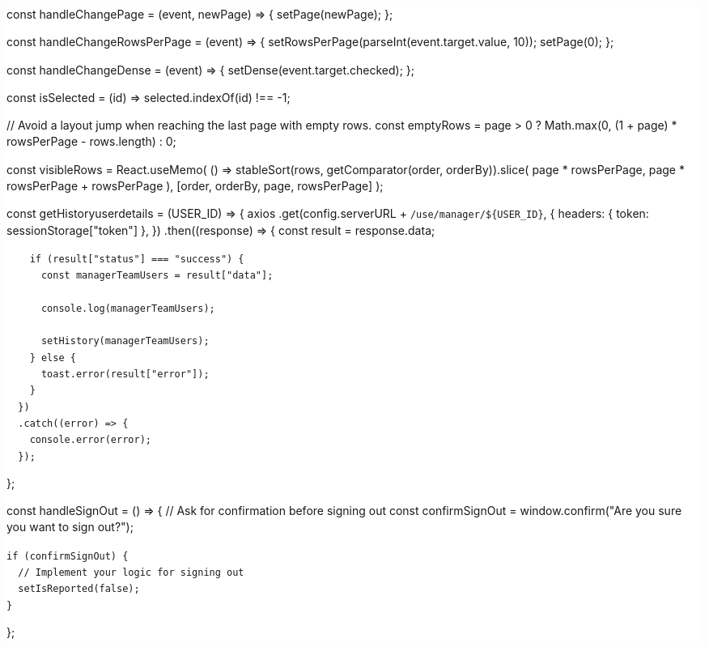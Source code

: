   const handleChangePage = (event, newPage) => {
    setPage(newPage);
  };

  const handleChangeRowsPerPage = (event) => {
    setRowsPerPage(parseInt(event.target.value, 10));
    setPage(0);
  };

  const handleChangeDense = (event) => {
    setDense(event.target.checked);
  };

  const isSelected = (id) => selected.indexOf(id) !== -1;

  // Avoid a layout jump when reaching the last page with empty rows.
  const emptyRows =
    page > 0 ? Math.max(0, (1 + page) * rowsPerPage - rows.length) : 0;

  const visibleRows = React.useMemo(
    () =>
      stableSort(rows, getComparator(order, orderBy)).slice(
        page * rowsPerPage,
        page * rowsPerPage + rowsPerPage
      ),
    [order, orderBy, page, rowsPerPage]
  );

  const getHistoryuserdetails = (USER_ID) => {
    axios
      .get(config.serverURL + `/use/manager/${USER_ID}`, {
        headers: { token: sessionStorage["token"] },
      })
      .then((response) => {
        const result = response.data;

        if (result["status"] === "success") {
          const managerTeamUsers = result["data"];

          console.log(managerTeamUsers);

          setHistory(managerTeamUsers);
        } else {
          toast.error(result["error"]);
        }
      })
      .catch((error) => {
        console.error(error);
      });
  };

  const handleSignOut = () => {
    // Ask for confirmation before signing out
    const confirmSignOut = window.confirm("Are you sure you want to sign out?");

    if (confirmSignOut) {
      // Implement your logic for signing out
      setIsReported(false);
    }
  };

